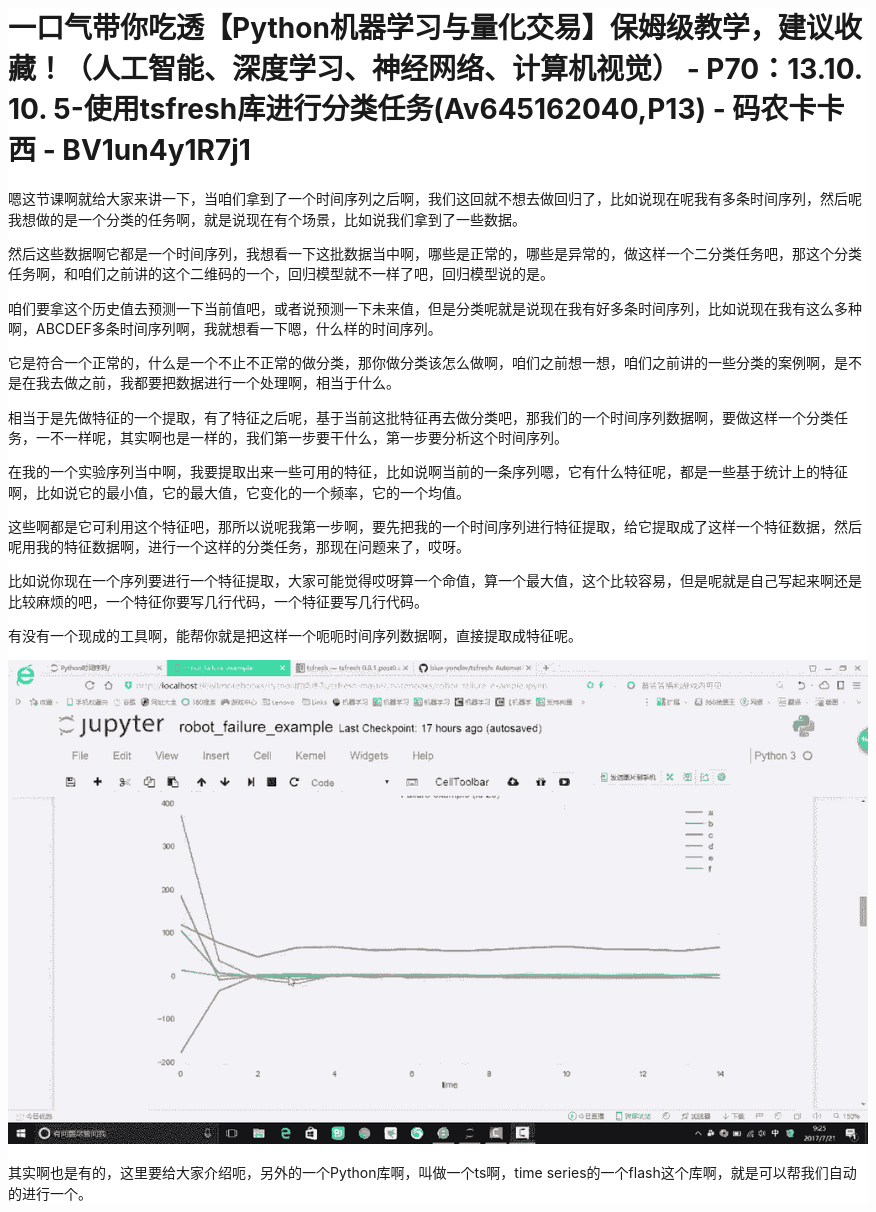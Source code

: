 # 一口气带你吃透【Python机器学习与量化交易】保姆级教学，建议收藏！（人工智能、深度学习、神经网络、计算机视觉） - P70：13.10. 10. 5-使用tsfresh库进行分类任务(Av645162040,P13) - 码农卡卡西 - BV1un4y1R7j1

嗯这节课啊就给大家来讲一下，当咱们拿到了一个时间序列之后啊，我们这回就不想去做回归了，比如说现在呢我有多条时间序列，然后呢我想做的是一个分类的任务啊，就是说现在有个场景，比如说我们拿到了一些数据。

然后这些数据啊它都是一个时间序列，我想看一下这批数据当中啊，哪些是正常的，哪些是异常的，做这样一个二分类任务吧，那这个分类任务啊，和咱们之前讲的这个二维码的一个，回归模型就不一样了吧，回归模型说的是。

咱们要拿这个历史值去预测一下当前值吧，或者说预测一下未来值，但是分类呢就是说现在我有好多条时间序列，比如说现在我有这么多种啊，ABCDEF多条时间序列啊，我就想看一下嗯，什么样的时间序列。

它是符合一个正常的，什么是一个不止不正常的做分类，那你做分类该怎么做啊，咱们之前想一想，咱们之前讲的一些分类的案例啊，是不是在我去做之前，我都要把数据进行一个处理啊，相当于什么。

相当于是先做特征的一个提取，有了特征之后呢，基于当前这批特征再去做分类吧，那我们的一个时间序列数据啊，要做这样一个分类任务，一不一样呢，其实啊也是一样的，我们第一步要干什么，第一步要分析这个时间序列。

在我的一个实验序列当中啊，我要提取出来一些可用的特征，比如说啊当前的一条序列嗯，它有什么特征呢，都是一些基于统计上的特征啊，比如说它的最小值，它的最大值，它变化的一个频率，它的一个均值。

这些啊都是它可利用这个特征吧，那所以说呢我第一步啊，要先把我的一个时间序列进行特征提取，给它提取成了这样一个特征数据，然后呢用我的特征数据啊，进行一个这样的分类任务，那现在问题来了，哎呀。

比如说你现在一个序列要进行一个特征提取，大家可能觉得哎呀算一个命值，算一个最大值，这个比较容易，但是呢就是自己写起来啊还是比较麻烦的吧，一个特征你要写几行代码，一个特征要写几行代码。

有没有一个现成的工具啊，能帮你就是把这样一个呃呃时间序列数据啊，直接提取成特征呢。

![](img/0c004b57da5463111d351b0a40ceac4a_1.png)

其实啊也是有的，这里要给大家介绍呃，另外的一个Python库啊，叫做一个ts啊，time series的一个flash这个库啊，就是可以帮我们自动的进行一个。


